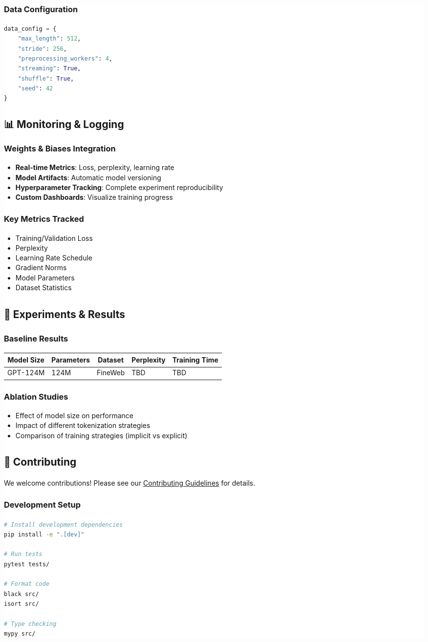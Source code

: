### Data Configuration
```python
data_config = {
    "max_length": 512,
    "stride": 256,
    "preprocessing_workers": 4,
    "streaming": True,
    "shuffle": True,
    "seed": 42
}
```

## 📊 Monitoring & Logging

### Weights & Biases Integration
- **Real-time Metrics**: Loss, perplexity, learning rate
- **Model Artifacts**: Automatic model versioning
- **Hyperparameter Tracking**: Complete experiment reproducibility
- **Custom Dashboards**: Visualize training progress

### Key Metrics Tracked
- Training/Validation Loss
- Perplexity
- Learning Rate Schedule
- Gradient Norms
- Model Parameters
- Dataset Statistics

## 🧪 Experiments & Results

### Baseline Results
| Model Size | Parameters | Dataset | Perplexity | Training Time |
|------------|------------|---------|------------|---------------|
| GPT-124M   | 124M       | FineWeb | TBD        | TBD           |

### Ablation Studies
- Effect of model size on performance
- Impact of different tokenization strategies
- Comparison of training strategies (implicit vs explicit)

## 🤝 Contributing

We welcome contributions! Please see our [Contributing Guidelines](CONTRIBUTING.md) for details.

### Development Setup
```bash
# Install development dependencies
pip install -e ".[dev]"

# Run tests
pytest tests/

# Format code
black src/
isort src/

# Type checking
mypy src/
```
